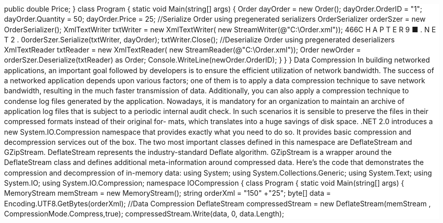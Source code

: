 public double Price;
}
class Program
{
static void Main(string[] args)
{
Order dayOrder = new Order();
dayOrder.OrderID = "1";
dayOrder.Quantity = 50;
dayOrder.Price = 25;
//Serialize Order using pregenerated serializers
OrderSerializer orderSzer = new OrderSerializer();
XmlTextWriter txtWriter = new XmlTextWriter(
new StreamWriter(@"C:\Order.xml"));
466C H A P T E R 9 ■ . N E T 2 . 0orderSzer.Serialize(txtWriter, dayOrder);
txtWriter.Close();
//Deserialize Order using pregenerated deserializers
XmlTextReader txtReader = new XmlTextReader(
new StreamReader(@"C:\Order.xml"));
Order newOrder = orderSzer.Deserialize(txtReader) as Order;
Console.WriteLine(newOrder.OrderID);
}
}
}
Data Compression
In building networked applications, an important goal followed by developers is to ensure the efficient
utilization of network bandwidth. The success of a networked application depends upon various
factors; one of them is to apply a data compression technique to save network bandwidth, resulting
in the much faster transmission of data. Additionally, you can also apply a compression technique
to condense log files generated by the application. Nowadays, it is mandatory for an organization to
maintain an archive of application log files that is subject to a periodic internal audit check. In such
scenarios it is sensible to preserve the files in their compressed formats instead of their original for-
mats, which translates into a huge savings of disk space.
.NET 2.0 introduces a new System.IO.Compression namespace that provides exactly what you
need to do so. It provides basic compression and decompression services out of the box. The two
most important classes defined in this namespace are DeflateStream and GZipStream. DeflateStream
represents the industry-standard Deflate algorithm. GZipStream is a wrapper around the DeflateStream
class and defines additional meta-information around compressed data.
Here’s the code that demonstrates the compression and decompression of in-memory data:
using System;
using System.Collections.Generic;
using System.Text;
using System.IO;
using System.IO.Compression;
namespace IOCompression
{
class Program
{
static void Main(string[] args)
{
MemoryStream memStream = new MemoryStream();
string orderXml =
"<Order><OrderID>1</OrderID><Quantity>50</Quantity>"
+"<Price>25</Price></Order>";
byte[] data = Encoding.UTF8.GetBytes(orderXml);
//Data Compression
DeflateStream compressedStream =
new DeflateStream(memStream , CompressionMode.Compress,true);
compressedStream.Write(data, 0, data.Length);